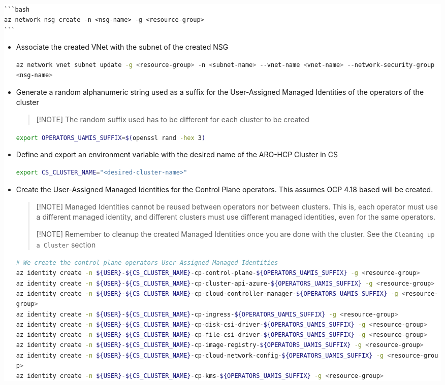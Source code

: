     ```bash
    az network nsg create -n <nsg-name> -g <resource-group>
    ```

* Associate the created VNet with the subnet of the created NSG

    ```bash
    az network vnet subnet update -g <resource-group> -n <subnet-name> --vnet-name <vnet-name> --network-security-group <nsg-name>
    ```

* Generate a random alphanumeric string used as a suffix for the User-Assigned Managed Identities of the operators of the cluster
  > [!NOTE] The random suffix used has to be different for each cluster to be created

    ```bash
    export OPERATORS_UAMIS_SUFFIX=$(openssl rand -hex 3)
    ```

* Define and export an environment variable with the desired name of the ARO-HCP Cluster in CS

    ```bash
    export CS_CLUSTER_NAME="<desired-cluster-name>"
    ```

* Create the User-Assigned Managed Identities for the Control Plane operators. This assumes OCP 4.18 based will be created.
  > [!NOTE] Managed Identities cannot be reused between operators nor between clusters. This is, each operator must use a different managed identity, and different clusters must use different managed identities, even for the same operators.
  >
  > [!NOTE] Remember to cleanup the created Managed Identities once you are done with the cluster. See the `Cleaning up a Cluster` section

    ```bash
    # We create the control plane operators User-Assigned Managed Identities
    az identity create -n ${USER}-${CS_CLUSTER_NAME}-cp-control-plane-${OPERATORS_UAMIS_SUFFIX} -g <resource-group>
    az identity create -n ${USER}-${CS_CLUSTER_NAME}-cp-cluster-api-azure-${OPERATORS_UAMIS_SUFFIX} -g <resource-group>
    az identity create -n ${USER}-${CS_CLUSTER_NAME}-cp-cloud-controller-manager-${OPERATORS_UAMIS_SUFFIX} -g <resource-group>
    az identity create -n ${USER}-${CS_CLUSTER_NAME}-cp-ingress-${OPERATORS_UAMIS_SUFFIX} -g <resource-group>
    az identity create -n ${USER}-${CS_CLUSTER_NAME}-cp-disk-csi-driver-${OPERATORS_UAMIS_SUFFIX} -g <resource-group>
    az identity create -n ${USER}-${CS_CLUSTER_NAME}-cp-file-csi-driver-${OPERATORS_UAMIS_SUFFIX} -g <resource-group>
    az identity create -n ${USER}-${CS_CLUSTER_NAME}-cp-image-registry-${OPERATORS_UAMIS_SUFFIX} -g <resource-group>
    az identity create -n ${USER}-${CS_CLUSTER_NAME}-cp-cloud-network-config-${OPERATORS_UAMIS_SUFFIX} -g <resource-group>
    az identity create -n ${USER}-${CS_CLUSTER_NAME}-cp-kms-${OPERATORS_UAMIS_SUFFIX} -g <resource-group>
